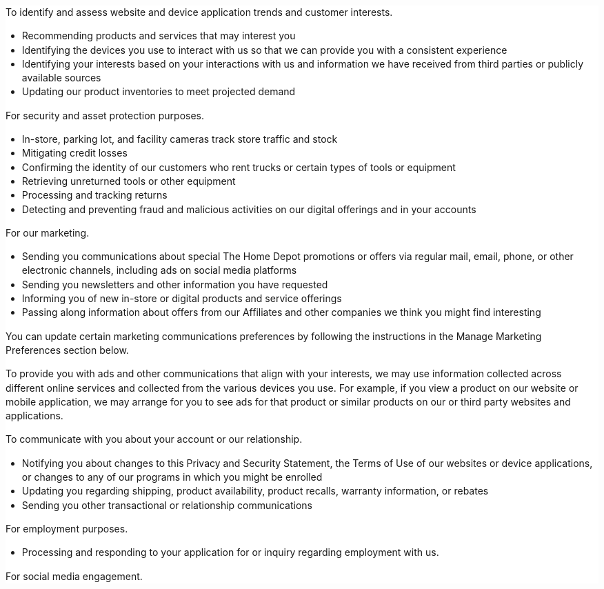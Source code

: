 

To identify and assess website and device application trends and customer interests.

  * Recommending products and services that may interest you
  * Identifying the devices you use to interact with us so that we can provide you with a consistent experience
  * Identifying your interests based on your interactions with us and information we have received from third parties or publicly available sources
  * Updating our product inventories to meet projected demand



For security and asset protection purposes.

  * In-store, parking lot, and facility cameras track store traffic and stock  
  * Mitigating credit losses
  * Confirming the identity of our customers who rent trucks or certain types of tools or equipment
  * Retrieving unreturned tools or other equipment
  * Processing and tracking returns
  * Detecting and preventing fraud and malicious activities on our digital offerings and in your accounts



For our marketing.

  * Sending you communications about special The Home Depot promotions or offers via regular mail, email, phone, or other electronic channels, including ads on social media platforms
  * Sending you newsletters and other information you have requested
  * Informing you of new in-store or digital products and service offerings
  * Passing along information about offers from our Affiliates and other companies we think you might find interesting



You can update certain marketing communications preferences by following the instructions in the Manage Marketing Preferences section below. 

To provide you with ads and other communications that align with your interests, we may use information collected across different online services and collected from the various devices you use. For example, if you view a product on our website or mobile application, we may arrange for you to see ads for that product or similar products on our or third party websites and applications.

To communicate with you about your account or our relationship. 

  * Notifying you about changes to this Privacy and Security Statement, the Terms of Use of our websites or device applications, or changes to any of our programs in which you might be enrolled
  * Updating you regarding shipping, product availability, product recalls, warranty information, or rebates
  * Sending you other transactional or relationship communications 



For employment purposes. 

  * Processing and responding to your application for or inquiry regarding employment with us.



For social media engagement.
